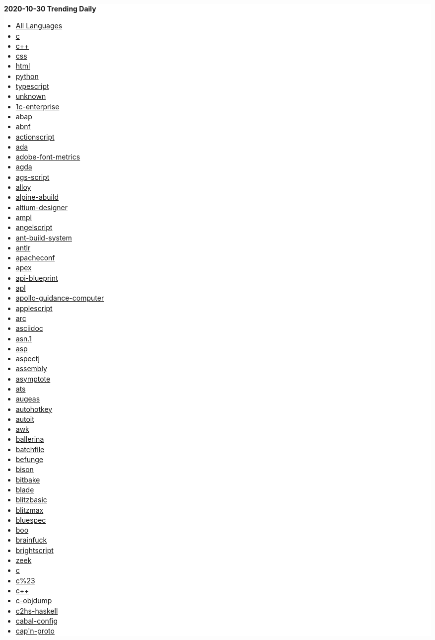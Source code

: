 

**2020-10-30 Trending Daily**

- [All Languages](#all-languages)
- [c](#c)
- [c++](#c)
- [css](#css)
- [html](#html)
- [python](#python)
- [typescript](#typescript)
- [unknown](#unknown)
- [1c-enterprise](#1c-enterprise)
- [abap](#abap)
- [abnf](#abnf)
- [actionscript](#actionscript)
- [ada](#ada)
- [adobe-font-metrics](#adobe-font-metrics)
- [agda](#agda)
- [ags-script](#ags-script)
- [alloy](#alloy)
- [alpine-abuild](#alpine-abuild)
- [altium-designer](#altium-designer)
- [ampl](#ampl)
- [angelscript](#angelscript)
- [ant-build-system](#ant-build-system)
- [antlr](#antlr)
- [apacheconf](#apacheconf)
- [apex](#apex)
- [api-blueprint](#api-blueprint)
- [apl](#apl)
- [apollo-guidance-computer](#apollo-guidance-computer)
- [applescript](#applescript)
- [arc](#arc)
- [asciidoc](#asciidoc)
- [asn.1](#asn1)
- [asp](#asp)
- [aspectj](#aspectj)
- [assembly](#assembly)
- [asymptote](#asymptote)
- [ats](#ats)
- [augeas](#augeas)
- [autohotkey](#autohotkey)
- [autoit](#autoit)
- [awk](#awk)
- [ballerina](#ballerina)
- [batchfile](#batchfile)
- [befunge](#befunge)
- [bison](#bison)
- [bitbake](#bitbake)
- [blade](#blade)
- [blitzbasic](#blitzbasic)
- [blitzmax](#blitzmax)
- [bluespec](#bluespec)
- [boo](#boo)
- [brainfuck](#brainfuck)
- [brightscript](#brightscript)
- [zeek](#zeek)
- [c](#c-1)
- [c%23](#c)
- [c++](#c-1)
- [c-objdump](#c-objdump)
- [c2hs-haskell](#c2hs-haskell)
- [cabal-config](#cabal-config)
- [cap'n-proto](#capn-proto)